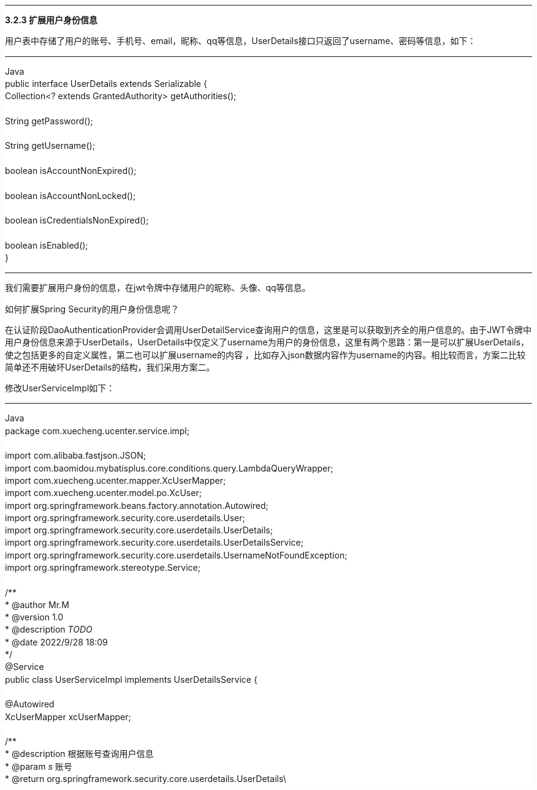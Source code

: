 --------------------------------------------------------------------------------------------------------

**3.2.3 扩展用户身份信息**

用户表中存储了用户的账号、手机号、email，昵称、qq等信息，UserDetails接口只返回了username、密码等信息，如下：

-----------------------------------------------------------------------
  Java\
  public interface UserDetails extends Serializable {\
  Collection\<? extends GrantedAuthority\> getAuthorities();\
  \
  String getPassword();\
  \
  String getUsername();\
  \
  boolean isAccountNonExpired();\
  \
  boolean isAccountNonLocked();\
  \
  boolean isCredentialsNonExpired();\
  \
  boolean isEnabled();\
  }

-----------------------------------------------------------------------

我们需要扩展用户身份的信息，在jwt令牌中存储用户的昵称、头像、qq等信息。

如何扩展Spring Security的用户身份信息呢？

在认证阶段DaoAuthenticationProvider会调用UserDetailService查询用户的信息，这里是可以获取到齐全的用户信息的。由于JWT令牌中用户身份信息来源于UserDetails，UserDetails中仅定义了username为用户的身份信息，这里有两个思路：第一是可以扩展UserDetails，使之包括更多的自定义属性，第二也可以扩展username的内容 ，比如存入json数据内容作为username的内容。相比较而言，方案二比较简单还不用破坏UserDetails的结构，我们采用方案二。

修改UserServiceImpl如下：

-----------------------------------------------------------------------------------------------------------------
  Java\
  package com.xuecheng.ucenter.service.impl;\
  \
  import com.alibaba.fastjson.JSON;\
  import com.baomidou.mybatisplus.core.conditions.query.LambdaQueryWrapper;\
  import com.xuecheng.ucenter.mapper.XcUserMapper;\
  import com.xuecheng.ucenter.model.po.XcUser;\
  import org.springframework.beans.factory.annotation.Autowired;\
  import org.springframework.security.core.userdetails.User;\
  import org.springframework.security.core.userdetails.UserDetails;\
  import org.springframework.security.core.userdetails.UserDetailsService;\
  import org.springframework.security.core.userdetails.UsernameNotFoundException;\
  import org.springframework.stereotype.Service;\
  \
  /\*\*\
  \* \@author Mr.M\
  \* \@version 1.0\
  \* \@description *TODO*\
  \* \@date 2022/9/28 18:09\
  \*/\
  \@Service\
  public class UserServiceImpl implements UserDetailsService {\
  \
  \@Autowired\
  XcUserMapper xcUserMapper;\
  \
  /\*\*\
  \* \@description 根据账号查询用户信息\
  \* \@param *s* 账号\
  \* \@return org.springframework.security.core.userdetails.UserDetails\
